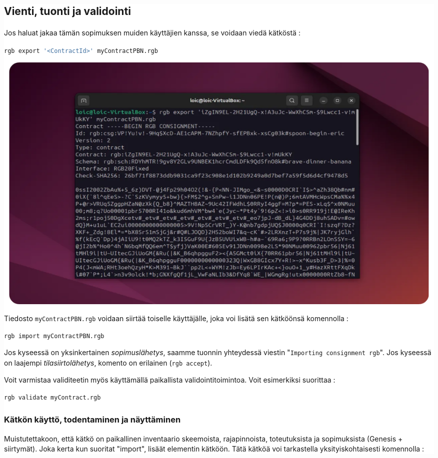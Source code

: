 ## Vienti, tuonti ja validointi

Jos haluat jakaa tämän sopimuksen muiden käyttäjien kanssa, se voidaan viedä kätköstä :

```bash
rgb export '<ContractId>' myContractPBN.rgb
```

![RGB-CLI](assets/fr/09.webp)

Tiedosto `myContractPBN.rgb` voidaan siirtää toiselle käyttäjälle, joka voi lisätä sen kätköönsä komennolla :

```bash
rgb import myContractPBN.rgb
```

Jos kyseessä on yksinkertainen *sopimuslähetys*, saamme tuonnin yhteydessä viestin "`Importing consignment rgb`". Jos kyseessä on laajempi *tilasiirtolähetys*, komento on erilainen (`rgb accept`).

Voit varmistaa validiteetin myös käyttämällä paikallista validointitoimintoa. Voit esimerkiksi suorittaa :

```bash
rgb validate myContract.rgb
```

### Kätkön käyttö, todentaminen ja näyttäminen

Muistutettakoon, että kätkö on paikallinen inventaario skeemoista, rajapinnoista, toteutuksista ja sopimuksista (Genesis + siirtymät). Joka kerta kun suoritat "import", lisäät elementin kätköön. Tätä kätköä voi tarkastella yksityiskohtaisesti komennolla :
